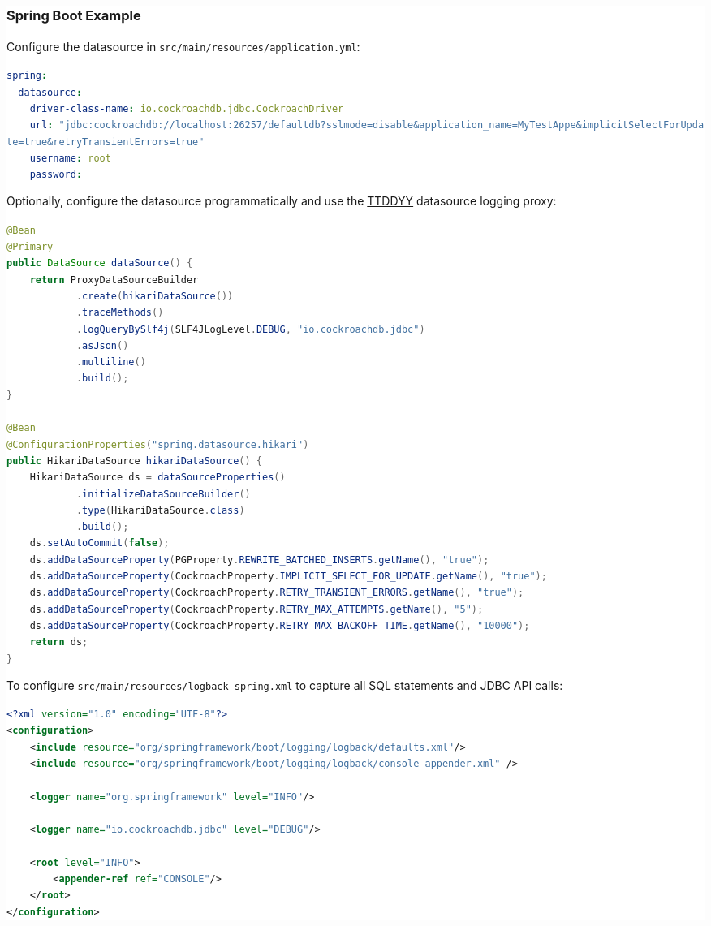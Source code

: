 ### Spring Boot Example

Configure the datasource in `src/main/resources/application.yml`:

```yml
spring:
  datasource:
    driver-class-name: io.cockroachdb.jdbc.CockroachDriver
    url: "jdbc:cockroachdb://localhost:26257/defaultdb?sslmode=disable&application_name=MyTestAppe&implicitSelectForUpdate=true&retryTransientErrors=true"
    username: root
    password:
```

Optionally, configure the datasource programmatically and use the
[TTDDYY](https://github.com/jdbc-observations/datasource-proxy) datasource logging proxy:

```java
@Bean
@Primary
public DataSource dataSource() {
    return ProxyDataSourceBuilder
            .create(hikariDataSource())
            .traceMethods()
            .logQueryBySlf4j(SLF4JLogLevel.DEBUG, "io.cockroachdb.jdbc")
            .asJson()
            .multiline()
            .build();
}

@Bean
@ConfigurationProperties("spring.datasource.hikari")
public HikariDataSource hikariDataSource() {
    HikariDataSource ds = dataSourceProperties()
            .initializeDataSourceBuilder()
            .type(HikariDataSource.class)
            .build();
    ds.setAutoCommit(false);
    ds.addDataSourceProperty(PGProperty.REWRITE_BATCHED_INSERTS.getName(), "true");
    ds.addDataSourceProperty(CockroachProperty.IMPLICIT_SELECT_FOR_UPDATE.getName(), "true");
    ds.addDataSourceProperty(CockroachProperty.RETRY_TRANSIENT_ERRORS.getName(), "true");
    ds.addDataSourceProperty(CockroachProperty.RETRY_MAX_ATTEMPTS.getName(), "5");
    ds.addDataSourceProperty(CockroachProperty.RETRY_MAX_BACKOFF_TIME.getName(), "10000");
    return ds;
}
```

To configure `src/main/resources/logback-spring.xml` to capture all SQL statements and JDBC API calls:

```xml
<?xml version="1.0" encoding="UTF-8"?>
<configuration>
    <include resource="org/springframework/boot/logging/logback/defaults.xml"/>
    <include resource="org/springframework/boot/logging/logback/console-appender.xml" />

    <logger name="org.springframework" level="INFO"/>

    <logger name="io.cockroachdb.jdbc" level="DEBUG"/>

    <root level="INFO">
        <appender-ref ref="CONSOLE"/>
    </root>
</configuration>
```
